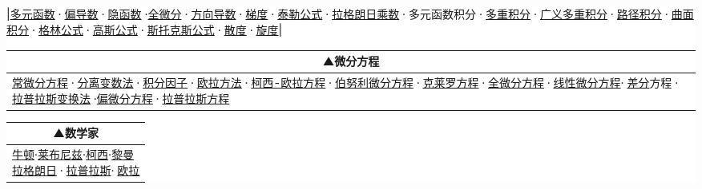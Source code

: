 |[多元函数](http://zh.wikipedia.org/wiki/%E5%A4%9A%E5%85%83%E5%87%BD%E6%95%B0 "多元函数") · [偏导数](http://zh.wikipedia.org/wiki/%E5%81%8F%E5%AF%BC%E6%95%B0 "偏导数") · [隐函数](http://zh.wikipedia.org/wiki/%E9%9A%90%E5%87%BD%E6%95%B0 "隐函数") ·[全微分](http://zh.wikipedia.org/wiki/%E5%85%A8%E5%BE%AE%E5%88%86 "全微分") · [方向导数](http://zh.wikipedia.org/wiki/%E6%96%B9%E5%90%91%E5%AF%BC%E6%95%B0 "方向导数") · [梯度](http://zh.wikipedia.org/wiki/%E6%A2%AF%E5%BA%A6 "梯度") · [泰勒公式](http://zh.wikipedia.org/wiki/%E6%B3%B0%E5%8B%92%E7%BA%A7%E6%95%B0 "泰勒级数") · [拉格朗日乘数](http://zh.wikipedia.org/wiki/%E6%8B%89%E6%A0%BC%E6%9C%97%E6%97%A5%E4%B9%98%E6%95%B0 "拉格朗日乘数") · 多元函数积分 · [多重积分](http://zh.wikipedia.org/wiki/%E5%A4%9A%E9%87%8D%E7%A7%AF%E5%88%86 "多重积分") · [广义多重积分](http://zh.wikipedia.org/w/index.php?title=%E5%B9%BF%E4%B9%89%E5%A4%9A%E9%87%8D%E7%A7%AF%E5%88%86&action=edit&redlink=1 "广义多重积分") · [路径积分](http://zh.wikipedia.org/wiki/%E8%B7%AF%E5%BE%84%E7%A7%AF%E5%88%86 "路径积分") · [曲面积分](http://zh.wikipedia.org/wiki/%E6%9B%B2%E9%9D%A2%E7%A7%AF%E5%88%86 "曲面积分") · [格林公式](http://zh.wikipedia.org/wiki/%E6%A0%BC%E6%9E%97%E5%85%AC%E5%BC%8F "格林公式") · [高斯公式](http://zh.wikipedia.org/wiki/%E9%AB%98%E6%96%AF%E5%85%AC%E5%BC%8F "高斯公式") · [斯托克斯公式](http://zh.wikipedia.org/wiki/%E6%96%AF%E6%89%98%E5%85%8B%E6%96%AF%E5%85%AC%E5%BC%8F "斯托克斯公式") · [散度](http://zh.wikipedia.org/wiki/%E6%95%A3%E5%BA%A6 "散度") · [旋度](http://zh.wikipedia.org/wiki/%E6%97%8B%E5%BA%A6 "旋度")|

|▲微分方程|
| --------------------------------------------------|
|[常微分方程](http://zh.wikipedia.org/wiki/%E5%B8%B8%E5%BE%AE%E5%88%86%E6%96%B9%E7%A8%8B "常微分方程") · [分离变数法](http://zh.wikipedia.org/wiki/%E5%88%86%E9%9B%A2%E8%AE%8A%E6%95%B8%E6%B3%95 "分离变量法") · [积分因子](http://zh.wikipedia.org/wiki/%E7%A7%AF%E5%88%86%E5%9B%A0%E5%AD%90 "积分因子") · [欧拉方法](http://zh.wikipedia.org/wiki/%E6%AC%A7%E6%8B%89%E6%96%B9%E6%B3%95 "欧拉方法") · [柯西-欧拉方程](http://zh.wikipedia.org/wiki/%E6%9F%AF%E8%A5%BF-%E6%AD%90%E6%8B%89%E6%96%B9%E7%A8%8B "柯西-欧拉方程") · [伯努利微分方程](http://zh.wikipedia.org/wiki/%E4%BC%AF%E5%8A%AA%E5%88%A9%E5%BE%AE%E5%88%86%E6%96%B9%E7%A8%8B "伯努利微分方程") · [克莱罗方程](http://zh.wikipedia.org/wiki/%E5%85%8B%E8%90%8A%E7%BE%85%E6%96%B9%E7%A8%8B "克莱罗方程") · [全微分方程](http://zh.wikipedia.org/wiki/%E5%85%A8%E5%BE%AE%E5%88%86%E6%96%B9%E7%A8%8B "全微分方程") · [线性微分方程](http://zh.wikipedia.org/wiki/%E7%BA%BF%E6%80%A7%E5%BE%AE%E5%88%86%E6%96%B9%E7%A8%8B "线性微分方程")· [差分](http://zh.wikipedia.org/wiki/%E5%B7%AE%E5%88%86 "差分")方程 · [拉普拉斯变换法](http://zh.wikipedia.org/wiki/%E6%8B%89%E6%99%AE%E6%8B%89%E6%96%AF%E5%8F%98%E6%8D%A2%E6%B3%95 "拉普拉斯变换法") ·[偏微分方程](http://zh.wikipedia.org/wiki/%E5%81%8F%E5%BE%AE%E5%88%86%E6%96%B9%E7%A8%8B "偏微分方程") · [拉普拉斯方程](http://zh.wikipedia.org/wiki/%E6%8B%89%E6%99%AE%E6%8B%89%E6%96%AF%E6%96%B9%E7%A8%8B "拉普拉斯方程")|

|▲数学家|
| -------------|
|[牛顿](http://zh.wikipedia.org/wiki/%E8%89%BE%E8%90%A8%E5%85%8B%C2%B7%E7%89%9B%E9%A1%BF "艾萨克·牛顿")·[莱布尼兹](http://zh.wikipedia.org/wiki/%E6%88%88%E7%89%B9%E5%BC%97%E9%87%8C%E5%BE%B7%C2%B7%E8%8E%B1%E5%B8%83%E5%B0%BC%E8%8C%A8 "戈特弗里德·莱布尼茨")·[柯西](http://zh.wikipedia.org/wiki/%E5%A5%A7%E5%8F%A4%E6%96%AF%E4%B8%81%C2%B7%E8%B7%AF%E6%98%93%C2%B7%E6%9F%AF%E8%A5%BF "奥古斯丁·路易·柯西")·[黎曼](http://zh.wikipedia.org/wiki/%E9%BB%8E%E6%9B%BC "黎曼")<br />[拉格朗日](http://zh.wikipedia.org/wiki/%E6%8B%89%E6%A0%BC%E6%9C%97%E6%97%A5 "拉格朗日") · [拉普拉斯](http://zh.wikipedia.org/wiki/%E6%8B%89%E6%99%AE%E6%8B%89%E6%96%AF "拉普拉斯")· [欧拉](http://zh.wikipedia.org/wiki/%E6%AC%A7%E6%8B%89 "欧拉")|
